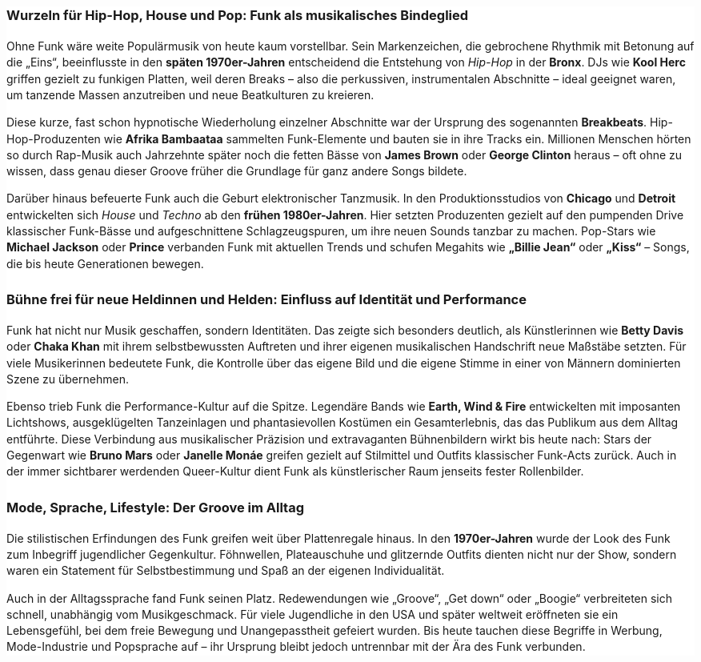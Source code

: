 ### Wurzeln für Hip-Hop, House und Pop: Funk als musikalisches Bindeglied

Ohne Funk wäre weite Populärmusik von heute kaum vorstellbar. Sein Markenzeichen, die gebrochene
Rhythmik mit Betonung auf die „Eins“, beeinflusste in den **späten 1970er-Jahren** entscheidend die
Entstehung von _Hip-Hop_ in der **Bronx**. DJs wie **Kool Herc** griffen gezielt zu funkigen
Platten, weil deren Breaks – also die perkussiven, instrumentalen Abschnitte – ideal geeignet waren,
um tanzende Massen anzutreiben und neue Beatkulturen zu kreieren.

Diese kurze, fast schon hypnotische Wiederholung einzelner Abschnitte war der Ursprung des
sogenannten **Breakbeats**. Hip-Hop-Produzenten wie **Afrika Bambaataa** sammelten Funk-Elemente und
bauten sie in ihre Tracks ein. Millionen Menschen hörten so durch Rap-Musik auch Jahrzehnte später
noch die fetten Bässe von **James Brown** oder **George Clinton** heraus – oft ohne zu wissen, dass
genau dieser Groove früher die Grundlage für ganz andere Songs bildete.

Darüber hinaus befeuerte Funk auch die Geburt elektronischer Tanzmusik. In den Produktionsstudios
von **Chicago** und **Detroit** entwickelten sich _House_ und _Techno_ ab den **frühen
1980er-Jahren**. Hier setzten Produzenten gezielt auf den pumpenden Drive klassischer Funk-Bässe und
aufgeschnittene Schlagzeugspuren, um ihre neuen Sounds tanzbar zu machen. Pop-Stars wie **Michael
Jackson** oder **Prince** verbanden Funk mit aktuellen Trends und schufen Megahits wie **„Billie
Jean“** oder **„Kiss“** – Songs, die bis heute Generationen bewegen.

### Bühne frei für neue Heldinnen und Helden: Einfluss auf Identität und Performance

Funk hat nicht nur Musik geschaffen, sondern Identitäten. Das zeigte sich besonders deutlich, als
Künstlerinnen wie **Betty Davis** oder **Chaka Khan** mit ihrem selbstbewussten Auftreten und ihrer
eigenen musikalischen Handschrift neue Maßstäbe setzten. Für viele Musikerinnen bedeutete Funk, die
Kontrolle über das eigene Bild und die eigene Stimme in einer von Männern dominierten Szene zu
übernehmen.

Ebenso trieb Funk die Performance-Kultur auf die Spitze. Legendäre Bands wie **Earth, Wind & Fire**
entwickelten mit imposanten Lichtshows, ausgeklügelten Tanzeinlagen und phantasievollen Kostümen ein
Gesamterlebnis, das das Publikum aus dem Alltag entführte. Diese Verbindung aus musikalischer
Präzision und extravaganten Bühnenbildern wirkt bis heute nach: Stars der Gegenwart wie **Bruno
Mars** oder **Janelle Monáe** greifen gezielt auf Stilmittel und Outfits klassischer Funk-Acts
zurück. Auch in der immer sichtbarer werdenden Queer-Kultur dient Funk als künstlerischer Raum
jenseits fester Rollenbilder.

### Mode, Sprache, Lifestyle: Der Groove im Alltag

Die stilistischen Erfindungen des Funk greifen weit über Plattenregale hinaus. In den
**1970er-Jahren** wurde der Look des Funk zum Inbegriff jugendlicher Gegenkultur. Föhnwellen,
Plateauschuhe und glitzernde Outfits dienten nicht nur der Show, sondern waren ein Statement für
Selbstbestimmung und Spaß an der eigenen Individualität.

Auch in der Alltagssprache fand Funk seinen Platz. Redewendungen wie „Groove“, „Get down“ oder
„Boogie“ verbreiteten sich schnell, unabhängig vom Musikgeschmack. Für viele Jugendliche in den USA
und später weltweit eröffneten sie ein Lebensgefühl, bei dem freie Bewegung und Unangepasstheit
gefeiert wurden. Bis heute tauchen diese Begriffe in Werbung, Mode-Industrie und Popsprache auf –
ihr Ursprung bleibt jedoch untrennbar mit der Ära des Funk verbunden.

